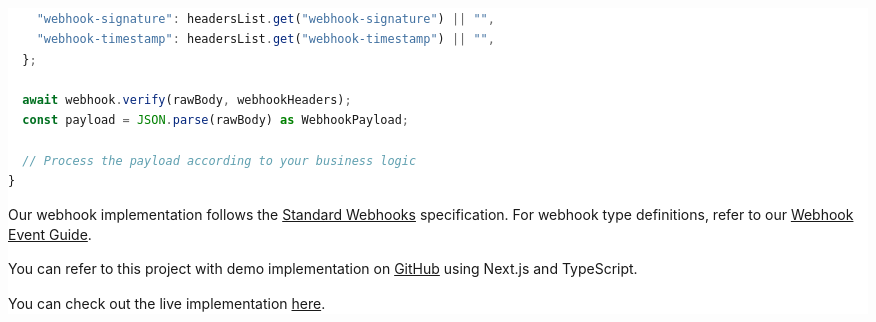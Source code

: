 ```javascript
    "webhook-signature": headersList.get("webhook-signature") || "",
    "webhook-timestamp": headersList.get("webhook-timestamp") || "",
  };

  await webhook.verify(rawBody, webhookHeaders);
  const payload = JSON.parse(rawBody) as WebhookPayload;
  
  // Process the payload according to your business logic
}
```

Our webhook implementation follows the [Standard Webhooks](https://standardwebhooks.com/) specification. For webhook type definitions, refer to our [Webhook Event Guide](/developer-resources/webhooks/intents/webhook-events-guide).

You can refer to this project with demo implementation on [GitHub](https://github.com/dodopayments/dodo-checkout-demo) using Next.js and TypeScript.

You can check out the live implementation [here](https://atlas.dodopayments.com/).
